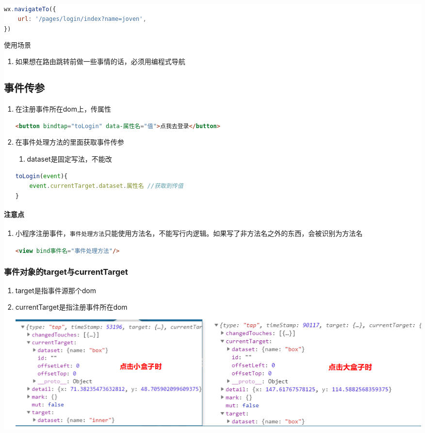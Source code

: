 ```js
wx.navigateTo({
    url: '/pages/login/index?name=joven',
})
```

使用场景

1. 如果想在路由跳转前做一些事情的话，必须用编程式导航



## 事件传参

1. 在注册事件所在dom上，传属性

   ```html
   <button bindtap="toLogin" data-属性名="值">点我去登录</button>
   ```

2. 在事件处理方法的里面获取事件传参

   1. dataset是固定写法，不能改

   ```js
   toLogin(event){
       event.currentTarget.dataset.属性名 //获取到传值
   }
   ```

#### 注意点

1. 小程序注册事件，`事件处理方法`只能使用方法名，不能写行内逻辑。如果写了非方法名之外的东西，会被识别为方法名

   ```html
   <view bind事件名="事件处理方法"/>
   ```

   

### 事件对象的target与currentTarget

1. target是指事件源那个dom

2. currentTarget是指注册事件所在dom

   ![1589442700248](assets/1589442700248.png)
